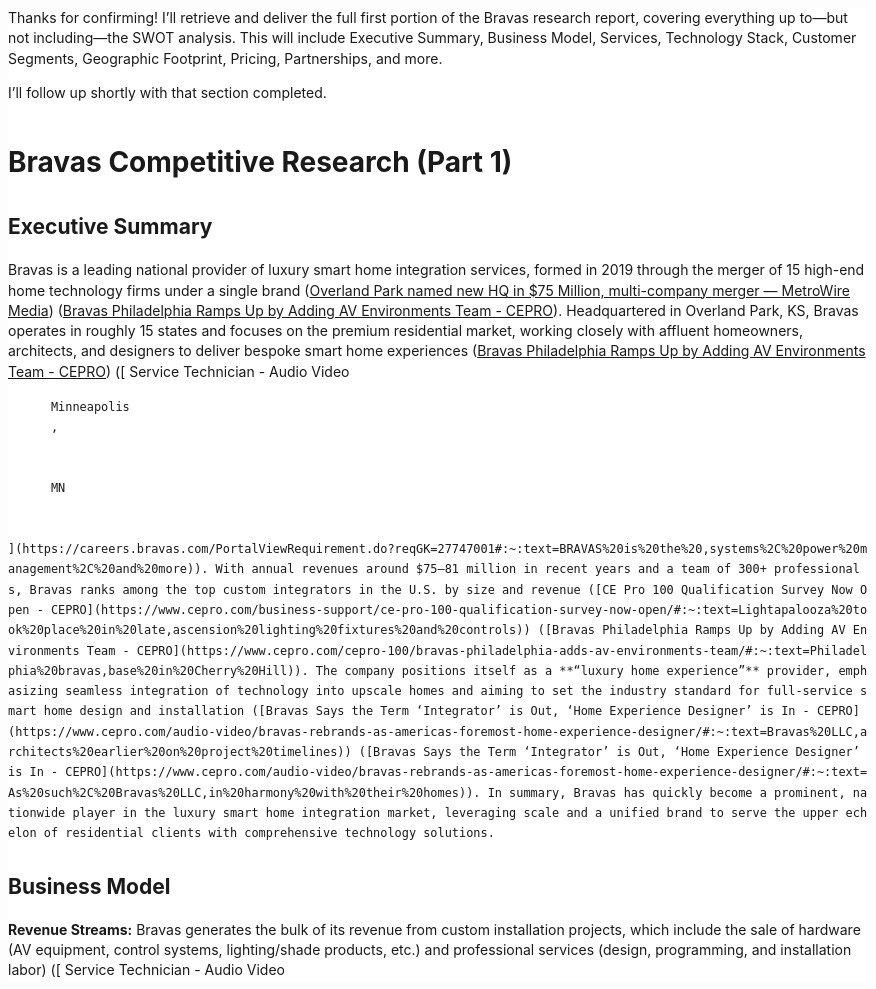 Thanks for confirming! I’ll retrieve and deliver the full first portion of the Bravas research report, covering everything up to—but not including—the SWOT analysis. This will include Executive Summary, Business Model, Services, Technology Stack, Customer Segments, Geographic Footprint, Pricing, Partnerships, and more.

I’ll follow up shortly with that section completed.

# Bravas Competitive Research (Part 1)

## Executive Summary  
Bravas is a leading national provider of luxury smart home integration services, formed in 2019 through the merger of 15 high-end home technology firms under a single brand ([Overland Park named new HQ in $75 Million, multi-company merger  — MetroWire Media](http://www.metrowiremedia.com/news/overland-park-new-hq-in-75-million-multi-company-merger#:~:text=Presidio%20Investors%20launched%20the%20%2475,now%20operate%20as%20one%20brand)) ([Bravas Philadelphia Ramps Up by Adding AV Environments Team - CEPRO](https://www.cepro.com/cepro-100/bravas-philadelphia-adds-av-environments-team/#:~:text=Philadelphia%20bravas,base%20in%20Cherry%20Hill)). Headquartered in Overland Park, KS, Bravas operates in roughly 15 states and focuses on the premium residential market, working closely with affluent homeowners, architects, and designers to deliver bespoke smart home experiences ([Bravas Philadelphia Ramps Up by Adding AV Environments Team - CEPRO](https://www.cepro.com/cepro-100/bravas-philadelphia-adds-av-environments-team/#:~:text=Philadelphia%20bravas,base%20in%20Cherry%20Hill)) ([
      Service Technician - Audio Video
      
        
          Minneapolis
          , 
        
        
          MN
        
      
    ](https://careers.bravas.com/PortalViewRequirement.do?reqGK=27747001#:~:text=BRAVAS%20is%20the%20,systems%2C%20power%20management%2C%20and%20more)). With annual revenues around $75–81 million in recent years and a team of 300+ professionals, Bravas ranks among the top custom integrators in the U.S. by size and revenue ([CE Pro 100 Qualification Survey Now Open - CEPRO](https://www.cepro.com/business-support/ce-pro-100-qualification-survey-now-open/#:~:text=Lightapalooza%20took%20place%20in%20late,ascension%20lighting%20fixtures%20and%20controls)) ([Bravas Philadelphia Ramps Up by Adding AV Environments Team - CEPRO](https://www.cepro.com/cepro-100/bravas-philadelphia-adds-av-environments-team/#:~:text=Philadelphia%20bravas,base%20in%20Cherry%20Hill)). The company positions itself as a **“luxury home experience”** provider, emphasizing seamless integration of technology into upscale homes and aiming to set the industry standard for full-service smart home design and installation ([Bravas Says the Term ‘Integrator’ is Out, ‘Home Experience Designer’ is In - CEPRO](https://www.cepro.com/audio-video/bravas-rebrands-as-americas-foremost-home-experience-designer/#:~:text=Bravas%20LLC,architects%20earlier%20on%20project%20timelines)) ([Bravas Says the Term ‘Integrator’ is Out, ‘Home Experience Designer’ is In - CEPRO](https://www.cepro.com/audio-video/bravas-rebrands-as-americas-foremost-home-experience-designer/#:~:text=As%20such%2C%20Bravas%20LLC,in%20harmony%20with%20their%20homes)). In summary, Bravas has quickly become a prominent, nationwide player in the luxury smart home integration market, leveraging scale and a unified brand to serve the upper echelon of residential clients with comprehensive technology solutions.

## Business Model  
**Revenue Streams:** Bravas generates the bulk of its revenue from custom installation projects, which include the sale of hardware (AV equipment, control systems, lighting/shade products, etc.) and professional services (design, programming, and installation labor) ([
      Service Technician - Audio Video
      